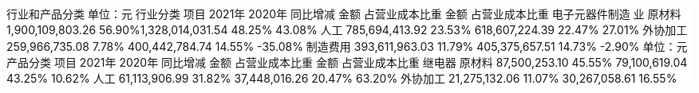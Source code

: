 行业和产品分类
单位：元
行业分类
项目
2021年
2020年
同比增减
金额
占营业成本比重
金额
占营业成本比重
电子元器件制造
业
原材料
1,900,109,803.26
56.90%1,328,014,031.54
48.25%
43.08%
人工
785,694,413.92
23.53%
618,607,224.39
22.47%
27.01%
外协加工
259,966,735.08
7.78%
400,442,784.74
14.55%
-35.08%
制造费用
393,611,963.03
11.79%
405,375,657.51
14.73%
-2.90%
单位：元
产品分类
项目
2021年
2020年
同比增减
金额
占营业成本比重
金额
占营业成本比重
继电器
原材料
87,500,253.10
45.55%
79,100,619.04
43.25%
10.62%
人工
61,113,906.99
31.82%
37,448,016.26
20.47%
63.20%
外协加工
21,275,132.06
11.07%
30,267,058.61
16.55%
